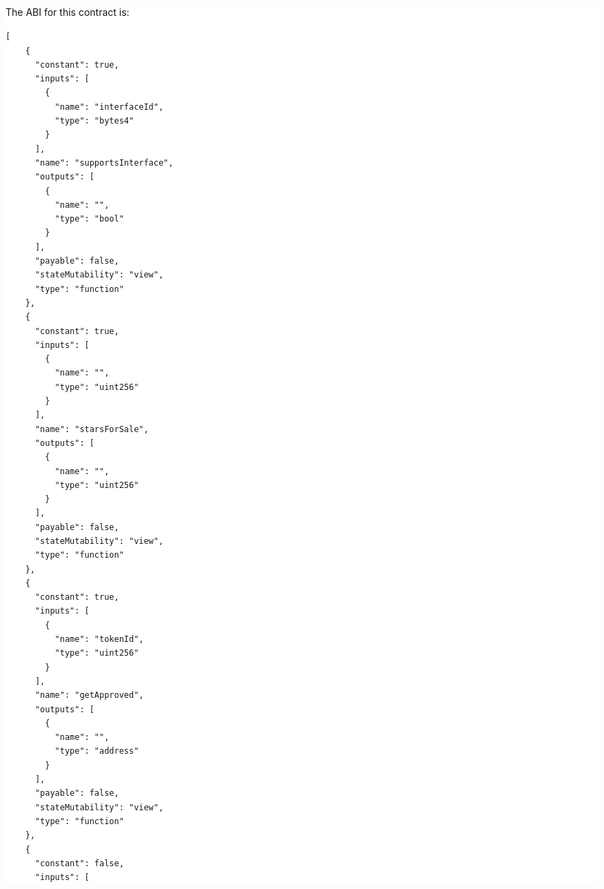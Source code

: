 The ABI for this contract is:

```
[
    {
      "constant": true,
      "inputs": [
        {
          "name": "interfaceId",
          "type": "bytes4"
        }
      ],
      "name": "supportsInterface",
      "outputs": [
        {
          "name": "",
          "type": "bool"
        }
      ],
      "payable": false,
      "stateMutability": "view",
      "type": "function"
    },
    {
      "constant": true,
      "inputs": [
        {
          "name": "",
          "type": "uint256"
        }
      ],
      "name": "starsForSale",
      "outputs": [
        {
          "name": "",
          "type": "uint256"
        }
      ],
      "payable": false,
      "stateMutability": "view",
      "type": "function"
    },
    {
      "constant": true,
      "inputs": [
        {
          "name": "tokenId",
          "type": "uint256"
        }
      ],
      "name": "getApproved",
      "outputs": [
        {
          "name": "",
          "type": "address"
        }
      ],
      "payable": false,
      "stateMutability": "view",
      "type": "function"
    },
    {
      "constant": false,
      "inputs": [
```